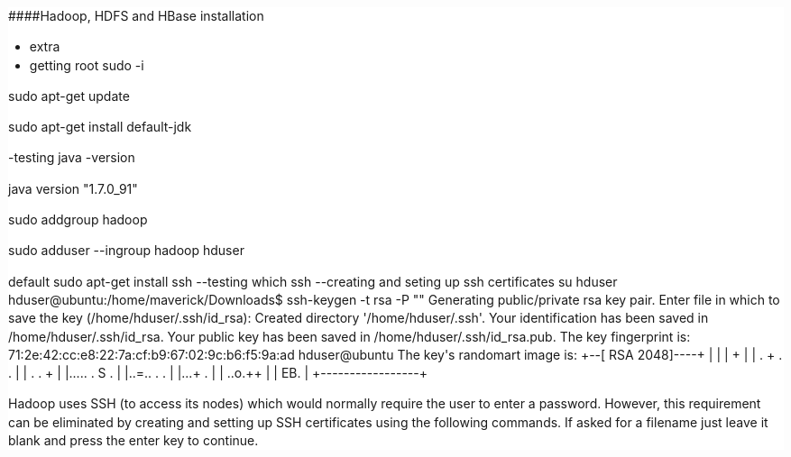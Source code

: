 ####Hadoop, HDFS and HBase installation
- extra
- getting root
sudo -i



sudo apt-get update

sudo apt-get install default-jdk

-testing
java -version

java version "1.7.0_91"

sudo addgroup hadoop

sudo adduser --ingroup hadoop hduser

default
sudo apt-get install ssh
--testing
which ssh
--creating and seting up ssh certificates
su hduser
hduser@ubuntu:/home/maverick/Downloads$ ssh-keygen -t rsa -P ""
Generating public/private rsa key pair.
Enter file in which to save the key (/home/hduser/.ssh/id_rsa): 
Created directory '/home/hduser/.ssh'.
Your identification has been saved in /home/hduser/.ssh/id_rsa.
Your public key has been saved in /home/hduser/.ssh/id_rsa.pub.
The key fingerprint is:
71:2e:42:cc:e8:22:7a:cf:b9:67:02:9c:b6:f5:9a:ad hduser@ubuntu
The key's randomart image is:
+--[ RSA 2048]----+
|                 |
|     +           |
|    . + . .      |
|   . .   +       |
|..... . S .      |
|..=..  . .       |
|...+ .           |
| ..o.++          |
|    EB.          |
+-----------------+

Hadoop uses SSH (to access its nodes) which would normally require the user to enter a password. However, this requirement can be eliminated by creating and setting up SSH certificates using the following commands. If asked for a filename just leave it blank and press the enter key to continue. 
